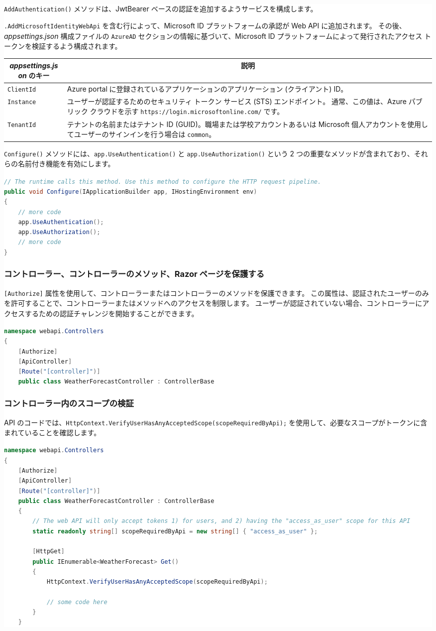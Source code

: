`AddAuthentication()` メソッドは、JwtBearer ベースの認証を追加するようサービスを構成します。

`.AddMicrosoftIdentityWebApi` を含む行によって、Microsoft ID プラットフォームの承認が Web API に追加されます。 その後、*appsettings.json* 構成ファイルの `AzureAD` セクションの情報に基づいて、Microsoft ID プラットフォームによって発行されたアクセス トークンを検証するよう構成されます。

| *appsettings.json* のキー | 説明                                                                                                                                                          |
|------------------------|----------------------------------------------------------------------------------------------------------------------------------------------------------------------|
| `ClientId`             | Azure portal に登録されているアプリケーションのアプリケーション (クライアント) ID。                                                                                       |
| `Instance`             | ユーザーが認証するためのセキュリティ トークン サービス (STS) エンドポイント。 通常、この値は、Azure パブリック クラウドを示す `https://login.microsoftonline.com/` です。 |
| `TenantId`             | テナントの名前またはテナント ID (GUID)。職場または学校アカウントあるいは Microsoft 個人アカウントを使用してユーザーのサインインを行う場合は `common`。                             |

`Configure()` メソッドには、`app.UseAuthentication()` と `app.UseAuthorization()` という 2 つの重要なメソッドが含まれており、それらの名前付き機能を有効にします。

```csharp
// The runtime calls this method. Use this method to configure the HTTP request pipeline.
public void Configure(IApplicationBuilder app, IHostingEnvironment env)
{
    // more code
    app.UseAuthentication();
    app.UseAuthorization();
    // more code
}
```

### <a name="protecting-a-controller-a-controllers-method-or-a-razor-page"></a>コントローラー、コントローラーのメソッド、Razor ページを保護する

`[Authorize]` 属性を使用して、コントローラーまたはコントローラーのメソッドを保護できます。 この属性は、認証されたユーザーのみを許可することで、コントローラーまたはメソッドへのアクセスを制限します。 ユーザーが認証されていない場合、コントローラーにアクセスするための認証チャレンジを開始することができます。

```csharp
namespace webapi.Controllers
{
    [Authorize]
    [ApiController]
    [Route("[controller]")]
    public class WeatherForecastController : ControllerBase
```

### <a name="validation-of-scope-in-the-controller"></a>コントローラー内のスコープの検証

API のコードでは、`HttpContext.VerifyUserHasAnyAcceptedScope(scopeRequiredByApi);` を使用して、必要なスコープがトークンに含まれていることを確認します。

```csharp
namespace webapi.Controllers
{
    [Authorize]
    [ApiController]
    [Route("[controller]")]
    public class WeatherForecastController : ControllerBase
    {
        // The web API will only accept tokens 1) for users, and 2) having the "access_as_user" scope for this API
        static readonly string[] scopeRequiredByApi = new string[] { "access_as_user" };

        [HttpGet]
        public IEnumerable<WeatherForecast> Get()
        {
            HttpContext.VerifyUserHasAnyAcceptedScope(scopeRequiredByApi);

            // some code here
        }
    }
```